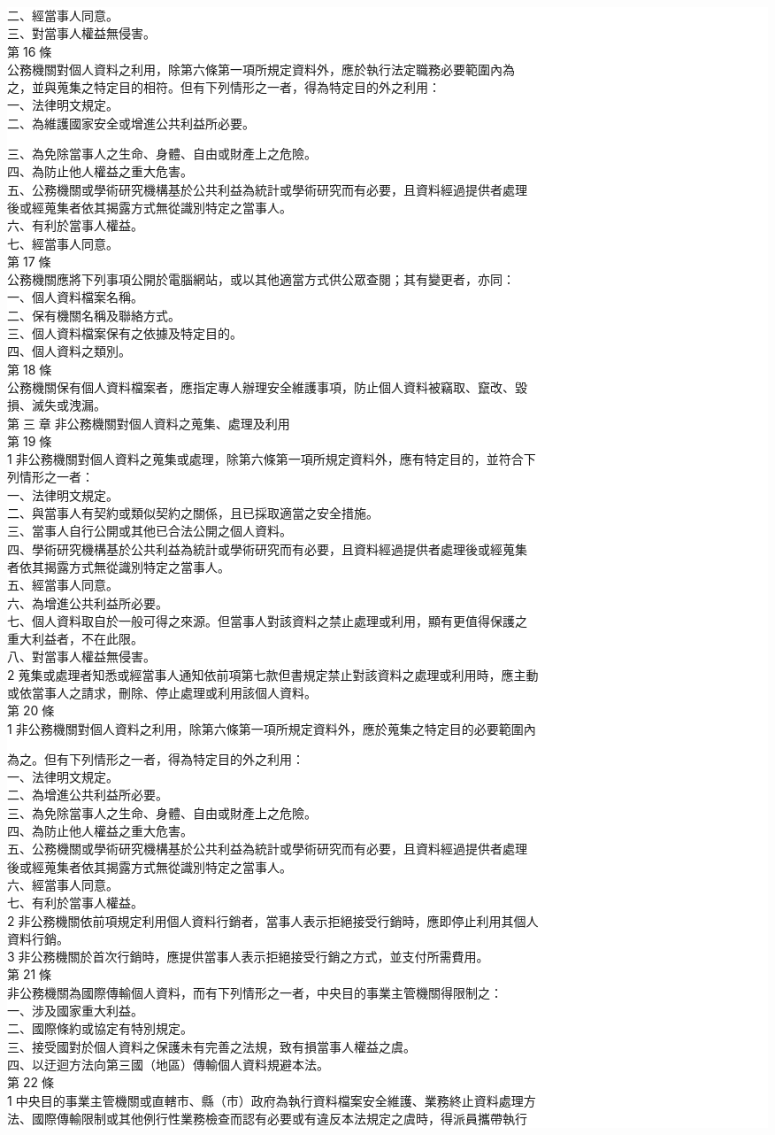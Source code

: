 二、經當事人同意。  
三、對當事人權益無侵害。  
第 16 條  
公務機關對個人資料之利用，除第六條第一項所規定資料外，應於執行法定職務必要範圍內為  
之，並與蒐集之特定目的相符。但有下列情形之一者，得為特定目的外之利用：  
一、法律明文規定。  
二、為維護國家安全或增進公共利益所必要。  


三、為免除當事人之生命、身體、自由或財產上之危險。  
四、為防止他人權益之重大危害。  
五、公務機關或學術研究機構基於公共利益為統計或學術研究而有必要，且資料經過提供者處理  
後或經蒐集者依其揭露方式無從識別特定之當事人。  
六、有利於當事人權益。  
七、經當事人同意。  
第 17 條  
公務機關應將下列事項公開於電腦網站，或以其他適當方式供公眾查閱；其有變更者，亦同：  
一、個人資料檔案名稱。  
二、保有機關名稱及聯絡方式。  
三、個人資料檔案保有之依據及特定目的。  
四、個人資料之類別。  
第 18 條  
公務機關保有個人資料檔案者，應指定專人辦理安全維護事項，防止個人資料被竊取、竄改、毀  
損、滅失或洩漏。  
第 三 章 非公務機關對個人資料之蒐集、處理及利用  
第 19 條  
1 非公務機關對個人資料之蒐集或處理，除第六條第一項所規定資料外，應有特定目的，並符合下  
列情形之一者：  
一、法律明文規定。  
二、與當事人有契約或類似契約之關係，且已採取適當之安全措施。  
三、當事人自行公開或其他已合法公開之個人資料。  
四、學術研究機構基於公共利益為統計或學術研究而有必要，且資料經過提供者處理後或經蒐集  
者依其揭露方式無從識別特定之當事人。  
五、經當事人同意。  
六、為增進公共利益所必要。  
七、個人資料取自於一般可得之來源。但當事人對該資料之禁止處理或利用，顯有更值得保護之  
重大利益者，不在此限。  
八、對當事人權益無侵害。  
2 蒐集或處理者知悉或經當事人通知依前項第七款但書規定禁止對該資料之處理或利用時，應主動  
或依當事人之請求，刪除、停止處理或利用該個人資料。  
第 20 條  
1 非公務機關對個人資料之利用，除第六條第一項所規定資料外，應於蒐集之特定目的必要範圍內  


為之。但有下列情形之一者，得為特定目的外之利用：  
一、法律明文規定。  
二、為增進公共利益所必要。  
三、為免除當事人之生命、身體、自由或財產上之危險。  
四、為防止他人權益之重大危害。  
五、公務機關或學術研究機構基於公共利益為統計或學術研究而有必要，且資料經過提供者處理  
後或經蒐集者依其揭露方式無從識別特定之當事人。  
六、經當事人同意。  
七、有利於當事人權益。  
2 非公務機關依前項規定利用個人資料行銷者，當事人表示拒絕接受行銷時，應即停止利用其個人  
資料行銷。  
3 非公務機關於首次行銷時，應提供當事人表示拒絕接受行銷之方式，並支付所需費用。  
第 21 條  
非公務機關為國際傳輸個人資料，而有下列情形之一者，中央目的事業主管機關得限制之：  
一、涉及國家重大利益。  
二、國際條約或協定有特別規定。  
三、接受國對於個人資料之保護未有完善之法規，致有損當事人權益之虞。  
四、以迂迴方法向第三國（地區）傳輸個人資料規避本法。  
第 22 條  
1 中央目的事業主管機關或直轄市、縣（市）政府為執行資料檔案安全維護、業務終止資料處理方  
法、國際傳輸限制或其他例行性業務檢查而認有必要或有違反本法規定之虞時，得派員攜帶執行  